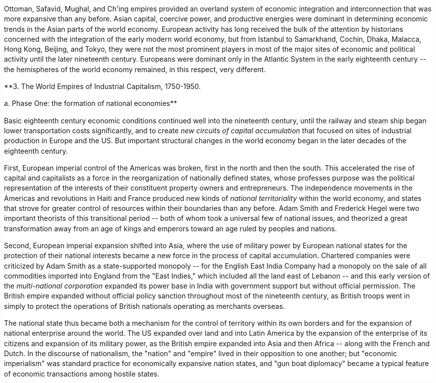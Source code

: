 Ottoman, Safavid, Mughal, and Ch'ing empires provided an overland system of
economic integration and interconnection that was more expansive than any
before. Asian capital, coercive power, and productive energies were dominant
in determining economic trends in the Asian parts of the world economy.
European activity has long received the bulk of the attention by historians
concerned with the integration of the early modern world economy, but from
Istanbul to Samarkhand, Cochin, Dhaka, Malacca, Hong Kong, Beijing, and Tokyo,
they were not the most prominent players in most of the major sites of
economic and political activity until the later nineteenth century. Europeans
were dominant only in the Atlantic System in the early eighteenth century --
the hemispheres of the world economy remained, in this respect, very
different.  
  
**3\. The World Empires of Industrial Capitalism, 1750-1950.  
  
a. Phase One: the formation of national economies**  
  
Basic eighteenth century economic conditions continued well into the
nineteenth century, until the railway and steam ship began lower
transportation costs significantly, and to create _new circuits of capital
accumulation_ that focused on sites of industrial production in Europe and the
US. But important structural changes in the world economy began in the later
decades of the eighteenth century.  
  
First, European imperial control of the Americas was broken, first in the
north and then the south. This accelerated the rise of capital and capitalists
as a force in the reorganization of nationally defined states, whose professes
purpose was the political representation of the interests of their constituent
property owners and entrepreneurs. The independence movements in the Americas
and revolutions in Haiti and France produced new kinds of _national
territoriality_ within the world economy, and states that strove for greater
control of resources within their boundaries than any before. Adam Smith and
Frederick Hegel were two important theorists of this transitional period --
both of whom took a universal few of national issues, and theorized a great
transformation away from an age of kings and emperors toward an age ruled by
peoples and nations.  
  
Second, European imperial expansion shifted into Asia, where the use of
military power by European national states for the protection of their
national interests became a new force in the process of capital accumulation.
Chartered companies were criticized by Adam Smith as a state-supported
monopoly -- for the English East India Company had a monopoly on the sale of
all commodities imported into England from the "East Indies," which included
all the land east of Lebanon -- and this early version of the _multi-national
corporation_ expanded its power base in India with government support but
without official permission. The British empire expanded without official
policy sanction throughout most of the nineteenth century, as British troops
went in simply to protect the operations of British nationals operating as
merchants overseas.  
  
The national state thus became both a mechanism for the control of territory
within its own borders and for the expansion of national enterprise around the
world. The US expanded over land and into Latin America by the expansion of
the enterprise of its citizens and expansion of its military power, as the
British empire expanded into Asia and then Africa -- along with the French and
Dutch. In the discourse of nationalism, the "nation" and "empire" lived in
their opposition to one another; but "economic imperialism" was standard
practice for economically expansive nation states, and "gun boat diplomacy"
became a typical feature of economic transactions among hostile states.  
  